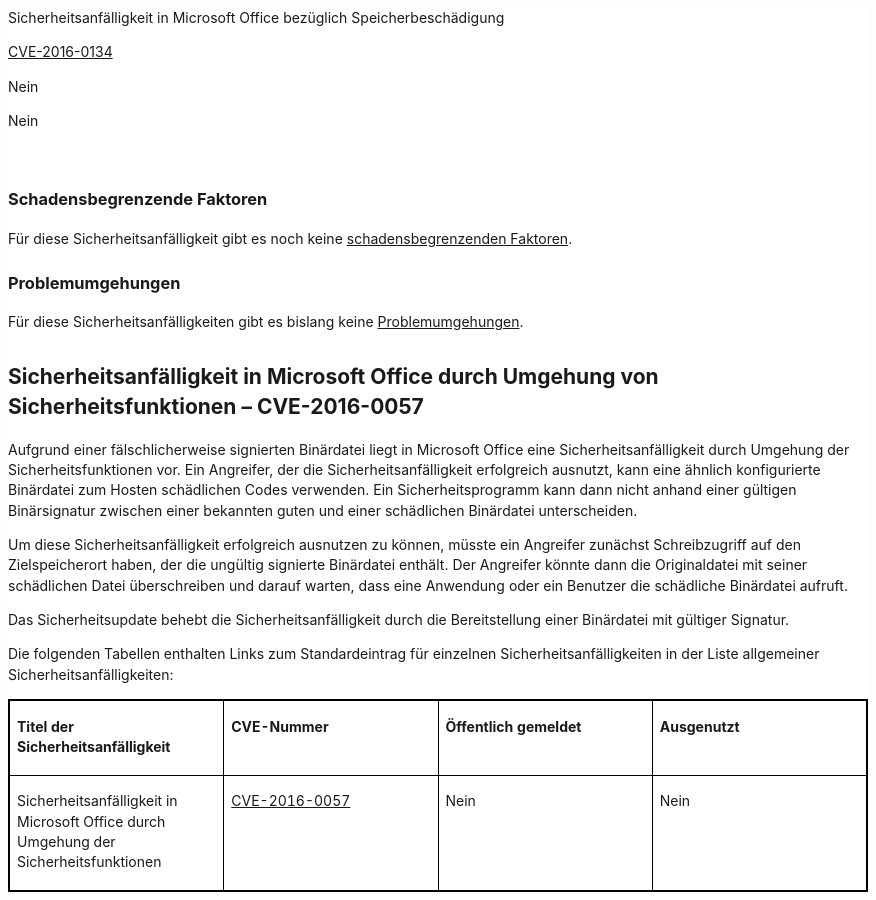 <td style="border:1px solid black;"><p>Sicherheitsanfälligkeit in Microsoft Office bezüglich Speicherbeschädigung</p></td>
<td style="border:1px solid black;"><p><a href="http://www.cve.mitre.org/cgi-bin/cvename.cgi?name=cve-2016-0134">CVE-2016-0134</a></p></td>
<td style="border:1px solid black;"><p>Nein</p></td>
<td style="border:1px solid black;"><p>Nein</p></td>
</tr>  
</tbody>  
</table>
  
 
  
### Schadensbegrenzende Faktoren
  
Für diese Sicherheitsanfälligkeit gibt es noch keine [schadensbegrenzenden Faktoren](https://technet.microsoft.com/de-de/library/security/dn848375.aspx).
  
### Problemumgehungen
  
Für diese Sicherheitsanfälligkeiten gibt es bislang keine [Problemumgehungen](https://technet.microsoft.com/de-de/library/security/dn848375.aspx). 
  
Sicherheitsanfälligkeit in Microsoft Office durch Umgehung von Sicherheitsfunktionen – CVE-2016-0057  
----------------------------------------------------------------------------------------------------
  
Aufgrund einer fälschlicherweise signierten Binärdatei liegt in Microsoft Office eine Sicherheitsanfälligkeit durch Umgehung der Sicherheitsfunktionen vor. Ein Angreifer, der die Sicherheitsanfälligkeit erfolgreich ausnutzt, kann eine ähnlich konfigurierte Binärdatei zum Hosten schädlichen Codes verwenden. Ein Sicherheitsprogramm kann dann nicht anhand einer gültigen Binärsignatur zwischen einer bekannten guten und einer schädlichen Binärdatei unterscheiden.
  
Um diese Sicherheitsanfälligkeit erfolgreich ausnutzen zu können, müsste ein Angreifer zunächst Schreibzugriff auf den Zielspeicherort haben, der die ungültig signierte Binärdatei enthält. Der Angreifer könnte dann die Originaldatei mit seiner schädlichen Datei überschreiben und darauf warten, dass eine Anwendung oder ein Benutzer die schädliche Binärdatei aufruft.
  
Das Sicherheitsupdate behebt die Sicherheitsanfälligkeit durch die Bereitstellung einer Binärdatei mit gültiger Signatur.
  
Die folgenden Tabellen enthalten Links zum Standardeintrag für einzelnen Sicherheitsanfälligkeiten in der Liste allgemeiner Sicherheitsanfälligkeiten:

<p> </p>
<table style="border:1px solid black;">  
<colgroup>  
<col width="25%" />  
<col width="25%" />  
<col width="25%" />  
<col width="25%" />  
</colgroup>  
<tbody>  
<tr class="odd">
<td style="border:1px solid black;"><p><strong>Titel der Sicherheitsanfälligkeit</strong></p></td>
<td style="border:1px solid black;"><p><strong>CVE-Nummer</strong></p></td>
<td style="border:1px solid black;"><p><strong>Öffentlich gemeldet</strong></p></td>
<td style="border:1px solid black;"><p><strong>Ausgenutzt</strong></p></td>
</tr>  
<tr class="even">
<td style="border:1px solid black;"><p>Sicherheitsanfälligkeit in Microsoft Office durch Umgehung der Sicherheitsfunktionen</p></td>
<td style="border:1px solid black;"><p><a href="http://www.cve.mitre.org/cgi-bin/cvename.cgi?name=cve-2016-0057">CVE-2016-0057</a></p></td>
<td style="border:1px solid black;"><p>Nein</p></td>
<td style="border:1px solid black;"><p>Nein</p></td>
</tr>  
</tbody>  